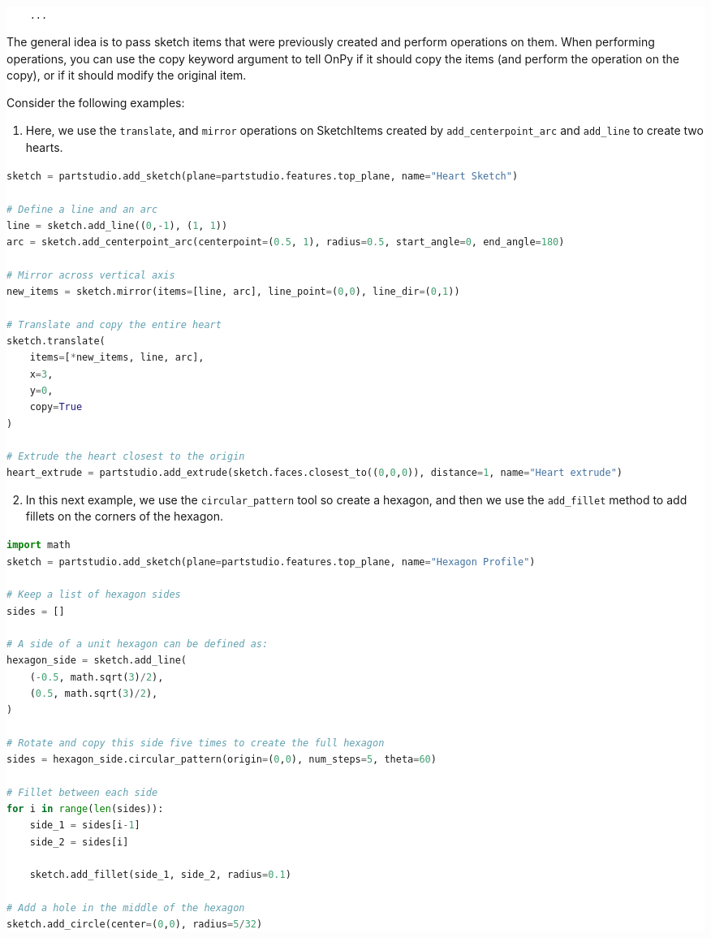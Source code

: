 ```python
    ...
```

The general idea is to pass sketch items that were previously created and
perform operations on them. When performing operations, you can use the
copy keyword argument to tell OnPy if it should copy the items (and perform
the operation on the copy), or if it should modify the original item.

Consider the following examples:

1. Here, we use the `translate`, and `mirror` operations on SketchItems
   created by `add_centerpoint_arc` and `add_line` to create two hearts.

```python
sketch = partstudio.add_sketch(plane=partstudio.features.top_plane, name="Heart Sketch")

# Define a line and an arc
line = sketch.add_line((0,-1), (1, 1))
arc = sketch.add_centerpoint_arc(centerpoint=(0.5, 1), radius=0.5, start_angle=0, end_angle=180)

# Mirror across vertical axis
new_items = sketch.mirror(items=[line, arc], line_point=(0,0), line_dir=(0,1))

# Translate and copy the entire heart
sketch.translate(
    items=[*new_items, line, arc],
    x=3,
    y=0,
    copy=True
)

# Extrude the heart closest to the origin
heart_extrude = partstudio.add_extrude(sketch.faces.closest_to((0,0,0)), distance=1, name="Heart extrude")
```

2. In this next example, we use the `circular_pattern` tool so create a hexagon,
   and then we use the `add_fillet` method to add fillets on the corners of the
   hexagon.

```python
import math
sketch = partstudio.add_sketch(plane=partstudio.features.top_plane, name="Hexagon Profile")

# Keep a list of hexagon sides
sides = []

# A side of a unit hexagon can be defined as:
hexagon_side = sketch.add_line(
    (-0.5, math.sqrt(3)/2),
    (0.5, math.sqrt(3)/2),
)

# Rotate and copy this side five times to create the full hexagon
sides = hexagon_side.circular_pattern(origin=(0,0), num_steps=5, theta=60)

# Fillet between each side
for i in range(len(sides)):
    side_1 = sides[i-1]
    side_2 = sides[i]

    sketch.add_fillet(side_1, side_2, radius=0.1)

# Add a hole in the middle of the hexagon
sketch.add_circle(center=(0,0), radius=5/32)

```